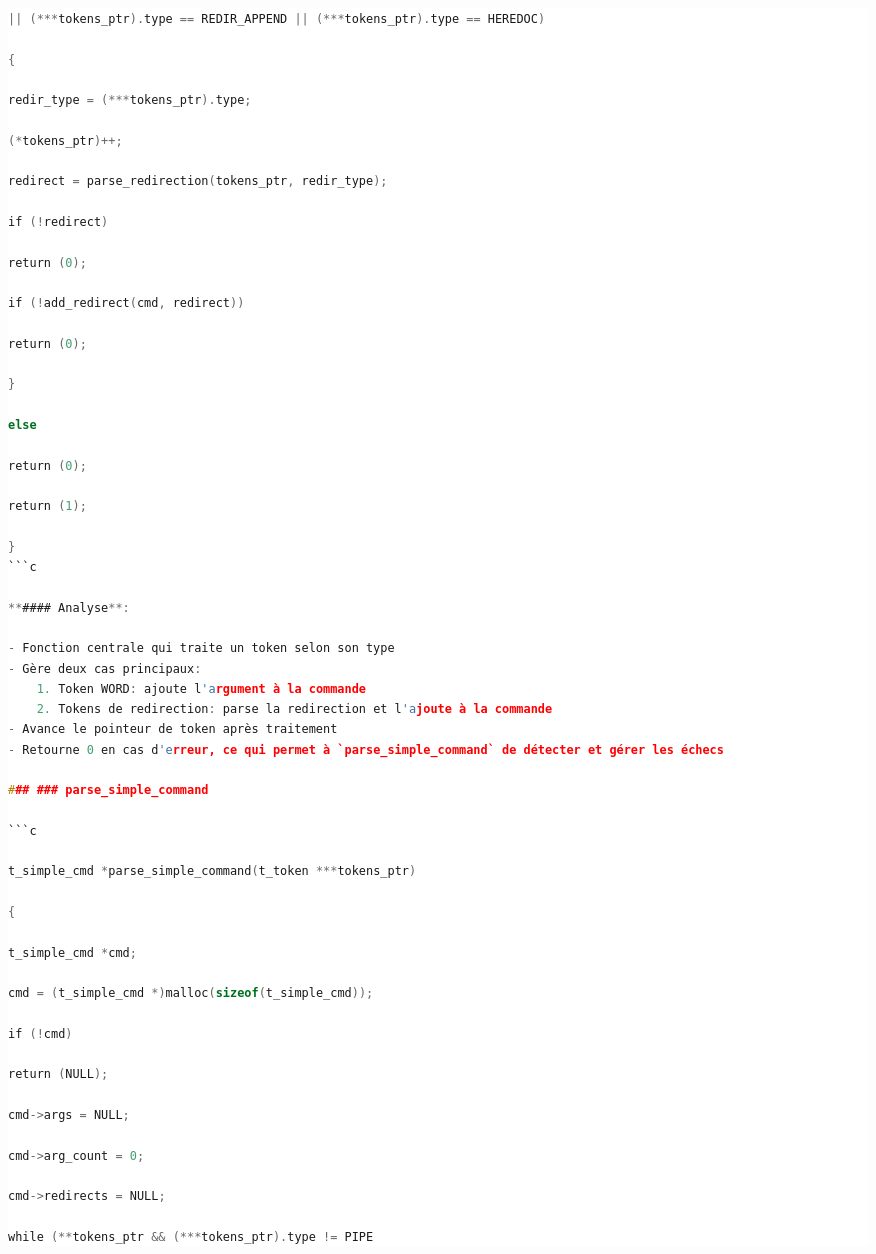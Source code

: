 ```c
|| (***tokens_ptr).type == REDIR_APPEND || (***tokens_ptr).type == HEREDOC)

{

redir_type = (***tokens_ptr).type;

(*tokens_ptr)++;

redirect = parse_redirection(tokens_ptr, redir_type);

if (!redirect)

return (0);

if (!add_redirect(cmd, redirect))

return (0);

}

else

return (0);

return (1);

}
```c

**#### Analyse**:

- Fonction centrale qui traite un token selon son type
- Gère deux cas principaux:
    1. Token WORD: ajoute l'argument à la commande
    2. Tokens de redirection: parse la redirection et l'ajoute à la commande
- Avance le pointeur de token après traitement
- Retourne 0 en cas d'erreur, ce qui permet à `parse_simple_command` de détecter et gérer les échecs

### ### parse_simple_command

```c

t_simple_cmd *parse_simple_command(t_token ***tokens_ptr)

{

t_simple_cmd *cmd;

cmd = (t_simple_cmd *)malloc(sizeof(t_simple_cmd));

if (!cmd)

return (NULL);

cmd->args = NULL;

cmd->arg_count = 0;

cmd->redirects = NULL;

while (**tokens_ptr && (***tokens_ptr).type != PIPE

```